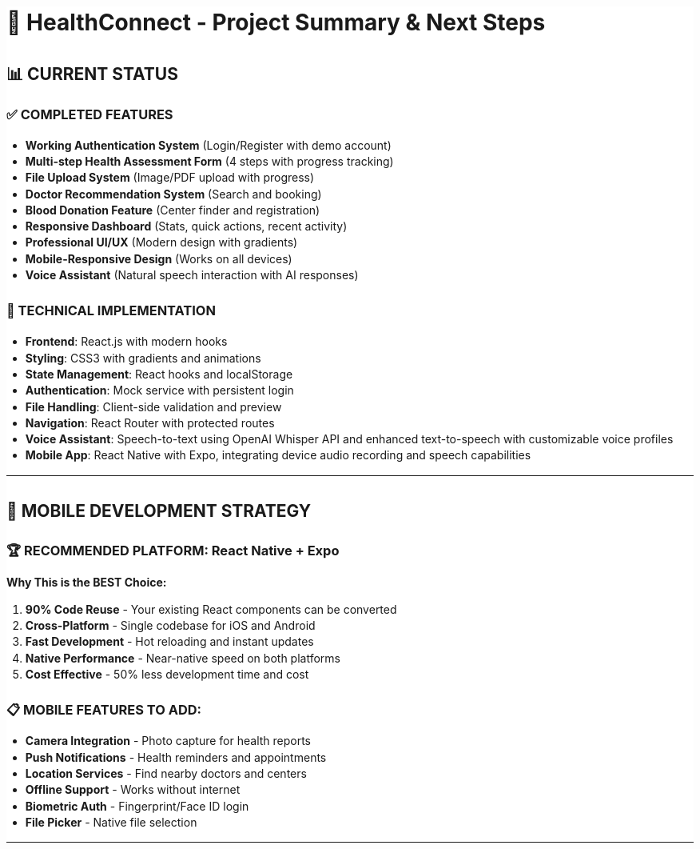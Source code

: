 # 🏥 HealthConnect - Project Summary & Next Steps

## **📊 CURRENT STATUS**

### **✅ COMPLETED FEATURES**
- **Working Authentication System** (Login/Register with demo account)
- **Multi-step Health Assessment Form** (4 steps with progress tracking)
- **File Upload System** (Image/PDF upload with progress)
- **Doctor Recommendation System** (Search and booking)
- **Blood Donation Feature** (Center finder and registration)
- **Responsive Dashboard** (Stats, quick actions, recent activity)
- **Professional UI/UX** (Modern design with gradients)
- **Mobile-Responsive Design** (Works on all devices)
- **Voice Assistant** (Natural speech interaction with AI responses)

### **🔧 TECHNICAL IMPLEMENTATION**
- **Frontend**: React.js with modern hooks
- **Styling**: CSS3 with gradients and animations
- **State Management**: React hooks and localStorage
- **Authentication**: Mock service with persistent login
- **File Handling**: Client-side validation and preview
- **Navigation**: React Router with protected routes
- **Voice Assistant**: Speech-to-text using OpenAI Whisper API and enhanced text-to-speech with customizable voice profiles
- **Mobile App**: React Native with Expo, integrating device audio recording and speech capabilities

---

## **📱 MOBILE DEVELOPMENT STRATEGY**

### **🏆 RECOMMENDED PLATFORM: React Native + Expo**

**Why This is the BEST Choice:**
1. **90% Code Reuse** - Your existing React components can be converted
2. **Cross-Platform** - Single codebase for iOS and Android
3. **Fast Development** - Hot reloading and instant updates
4. **Native Performance** - Near-native speed on both platforms
5. **Cost Effective** - 50% less development time and cost

### **📋 MOBILE FEATURES TO ADD:**
- **Camera Integration** - Photo capture for health reports
- **Push Notifications** - Health reminders and appointments
- **Location Services** - Find nearby doctors and centers
- **Offline Support** - Works without internet
- **Biometric Auth** - Fingerprint/Face ID login
- **File Picker** - Native file selection

---